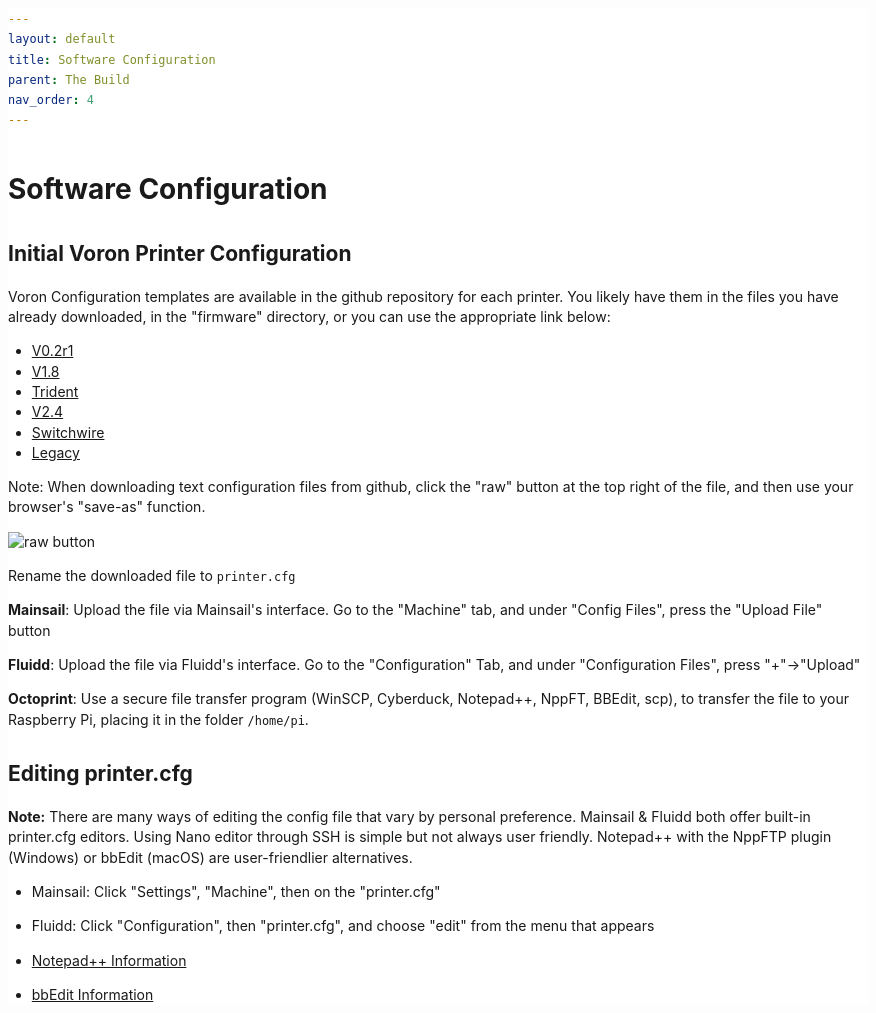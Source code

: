 ```yaml
---
layout: default
title: Software Configuration
parent: The Build
nav_order: 4
---
```


# Software Configuration

## Initial Voron Printer Configuration

Voron Configuration templates are available in the github repository for each printer.  You likely have them in the files you have already downloaded, in the "firmware" directory, or you can use the appropriate link below:

- [V0.2r1](https://github.com/VoronDesign/Voron-0/tree/Voron0.2r1/Firmware)
- [V1.8](https://github.com/VoronDesign/Voron-1/tree/Voron1.8/Firmware/klipper_configurations)
- [Trident](https://github.com/VoronDesign/Voron-Trident/tree/main/Firmware)
- [V2.4](https://github.com/VoronDesign/Voron-2/tree/Voron2.4/firmware/klipper_configurations)
- [Switchwire](https://github.com/VoronDesign/Voron-Switchwire/tree/master/Firmware)
- [Legacy](https://github.com/VoronDesign/Voron-Legacy/tree/main/Firmware)

Note:  When downloading text configuration files from github, click the "raw" button at the top right of the file, and then use your browser's "save-as" function.

![raw button](./images/github-raw.png)

Rename the downloaded file to `printer.cfg`

**Mainsail**: Upload the file via Mainsail's interface.  Go to the "Machine" tab, and under "Config Files", press the "Upload File" button

**Fluidd**: Upload the file via Fluidd's interface.  Go to the "Configuration" Tab, and under "Configuration Files", press "+"->"Upload"

**Octoprint**: Use a secure file transfer program (WinSCP, Cyberduck, Notepad++, NppFT, BBEdit, scp), to transfer the file to your Raspberry Pi, placing it in the folder `/home/pi`.

## Editing printer.cfg

**Note:** There are many ways of editing the config file that vary by personal preference.  Mainsail & Fluidd both offer built-in printer.cfg editors. Using Nano editor through SSH is simple but not always user friendly.  Notepad++ with the NppFTP plugin (Windows) or bbEdit (macOS) are user-friendlier alternatives.

- Mainsail:  Click "Settings", "Machine", then on the "printer.cfg"

- Fluidd: Click "Configuration", then "printer.cfg", and choose "edit" from the menu that appears

- [Notepad++ Information](./notepadplusplus.md)

- [bbEdit Information](./bbedit.md)
